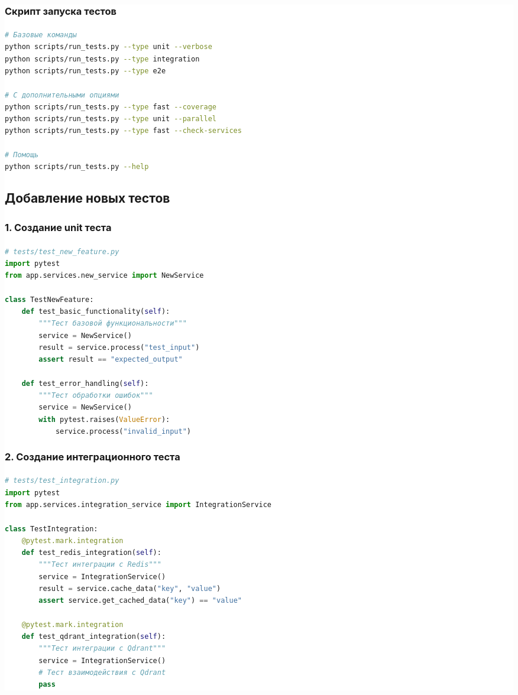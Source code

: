 ### Скрипт запуска тестов

```bash
# Базовые команды
python scripts/run_tests.py --type unit --verbose
python scripts/run_tests.py --type integration
python scripts/run_tests.py --type e2e

# С дополнительными опциями
python scripts/run_tests.py --type fast --coverage
python scripts/run_tests.py --type unit --parallel
python scripts/run_tests.py --type fast --check-services

# Помощь
python scripts/run_tests.py --help
```

## Добавление новых тестов

### 1. Создание unit теста

```python
# tests/test_new_feature.py
import pytest
from app.services.new_service import NewService

class TestNewFeature:
    def test_basic_functionality(self):
        """Тест базовой функциональности"""
        service = NewService()
        result = service.process("test_input")
        assert result == "expected_output"

    def test_error_handling(self):
        """Тест обработки ошибок"""
        service = NewService()
        with pytest.raises(ValueError):
            service.process("invalid_input")
```

### 2. Создание интеграционного теста

```python
# tests/test_integration.py
import pytest
from app.services.integration_service import IntegrationService

class TestIntegration:
    @pytest.mark.integration
    def test_redis_integration(self):
        """Тест интеграции с Redis"""
        service = IntegrationService()
        result = service.cache_data("key", "value")
        assert service.get_cached_data("key") == "value"

    @pytest.mark.integration
    def test_qdrant_integration(self):
        """Тест интеграции с Qdrant"""
        service = IntegrationService()
        # Тест взаимодействия с Qdrant
        pass
```
